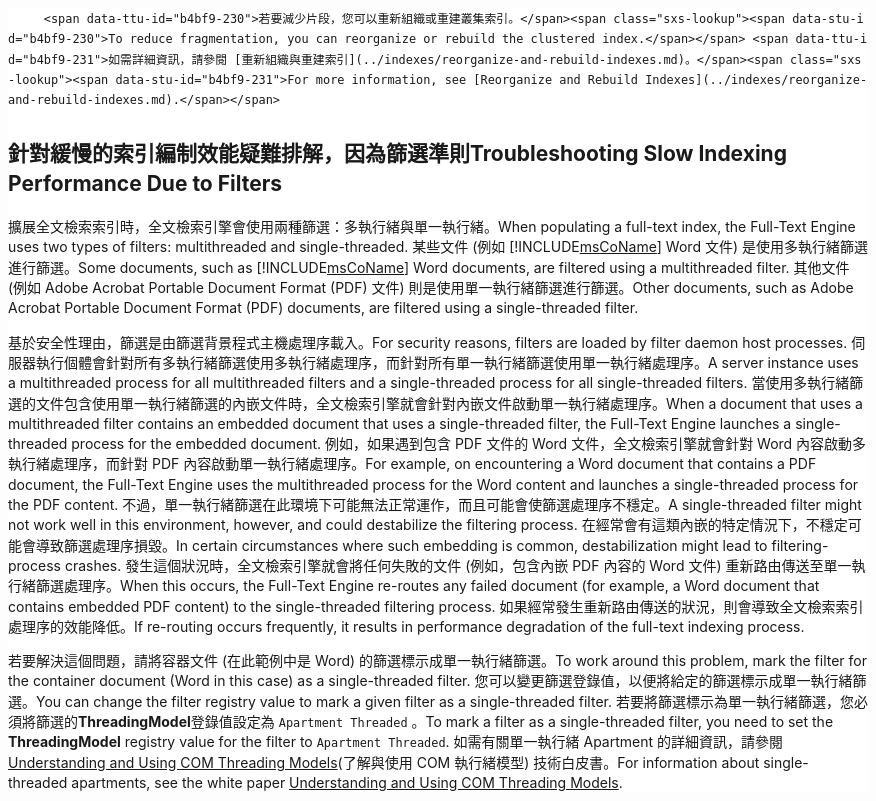          <span data-ttu-id="b4bf9-230">若要減少片段，您可以重新組織或重建叢集索引。</span><span class="sxs-lookup"><span data-stu-id="b4bf9-230">To reduce fragmentation, you can reorganize or rebuild the clustered index.</span></span> <span data-ttu-id="b4bf9-231">如需詳細資訊，請參閱 [重新組織與重建索引](../indexes/reorganize-and-rebuild-indexes.md)。</span><span class="sxs-lookup"><span data-stu-id="b4bf9-231">For more information, see [Reorganize and Rebuild Indexes](../indexes/reorganize-and-rebuild-indexes.md).</span></span>  
  
  
  
##  <a name="troubleshooting-slow-indexing-performance-due-to-filters"></a><a name="filters"></a><span data-ttu-id="b4bf9-232">針對緩慢的索引編制效能疑難排解，因為篩選準則</span><span class="sxs-lookup"><span data-stu-id="b4bf9-232">Troubleshooting Slow Indexing Performance Due to Filters</span></span>  
 <span data-ttu-id="b4bf9-233">擴展全文檢索索引時，全文檢索引擎會使用兩種篩選：多執行緒與單一執行緒。</span><span class="sxs-lookup"><span data-stu-id="b4bf9-233">When populating a full-text index, the Full-Text Engine uses two types of filters: multithreaded and single-threaded.</span></span> <span data-ttu-id="b4bf9-234">某些文件 (例如 [!INCLUDE[msCoName](../../includes/msconame-md.md)] Word 文件) 是使用多執行緒篩選進行篩選。</span><span class="sxs-lookup"><span data-stu-id="b4bf9-234">Some documents, such as [!INCLUDE[msCoName](../../includes/msconame-md.md)] Word documents, are filtered using a multithreaded filter.</span></span> <span data-ttu-id="b4bf9-235">其他文件 (例如 Adobe Acrobat Portable Document Format (PDF) 文件) 則是使用單一執行緒篩選進行篩選。</span><span class="sxs-lookup"><span data-stu-id="b4bf9-235">Other documents, such as Adobe Acrobat Portable Document Format (PDF) documents, are filtered using a single-threaded filter.</span></span>  
  
 <span data-ttu-id="b4bf9-236">基於安全性理由，篩選是由篩選背景程式主機處理序載入。</span><span class="sxs-lookup"><span data-stu-id="b4bf9-236">For security reasons, filters are loaded by filter daemon host processes.</span></span> <span data-ttu-id="b4bf9-237">伺服器執行個體會針對所有多執行緒篩選使用多執行緒處理序，而針對所有單一執行緒篩選使用單一執行緒處理序。</span><span class="sxs-lookup"><span data-stu-id="b4bf9-237">A server instance uses a multithreaded process for all multithreaded filters and a single-threaded process for all single-threaded filters.</span></span> <span data-ttu-id="b4bf9-238">當使用多執行緒篩選的文件包含使用單一執行緒篩選的內嵌文件時，全文檢索引擎就會針對內嵌文件啟動單一執行緒處理序。</span><span class="sxs-lookup"><span data-stu-id="b4bf9-238">When a document that uses a multithreaded filter contains an embedded document that uses a single-threaded filter, the Full-Text Engine launches a single-threaded process for the embedded document.</span></span> <span data-ttu-id="b4bf9-239">例如，如果遇到包含 PDF 文件的 Word 文件，全文檢索引擎就會針對 Word 內容啟動多執行緒處理序，而針對 PDF 內容啟動單一執行緒處理序。</span><span class="sxs-lookup"><span data-stu-id="b4bf9-239">For example, on encountering a Word document that contains a PDF document, the Full-Text Engine uses the multithreaded process for the Word content and launches a single-threaded process for the PDF content.</span></span> <span data-ttu-id="b4bf9-240">不過，單一執行緒篩選在此環境下可能無法正常運作，而且可能會使篩選處理序不穩定。</span><span class="sxs-lookup"><span data-stu-id="b4bf9-240">A single-threaded filter might not work well in this environment, however, and could destabilize the filtering process.</span></span> <span data-ttu-id="b4bf9-241">在經常會有這類內嵌的特定情況下，不穩定可能會導致篩選處理序損毀。</span><span class="sxs-lookup"><span data-stu-id="b4bf9-241">In certain circumstances where such embedding is common, destabilization might lead to filtering-process crashes.</span></span> <span data-ttu-id="b4bf9-242">發生這個狀況時，全文檢索引擎就會將任何失敗的文件 (例如，包含內嵌 PDF 內容的 Word 文件) 重新路由傳送至單一執行緒篩選處理序。</span><span class="sxs-lookup"><span data-stu-id="b4bf9-242">When this occurs, the Full-Text Engine re-routes any failed document (for example, a Word document that contains embedded PDF content) to the single-threaded filtering process.</span></span> <span data-ttu-id="b4bf9-243">如果經常發生重新路由傳送的狀況，則會導致全文檢索索引處理序的效能降低。</span><span class="sxs-lookup"><span data-stu-id="b4bf9-243">If re-routing occurs frequently, it results in performance degradation of the full-text indexing process.</span></span>  
  
 <span data-ttu-id="b4bf9-244">若要解決這個問題，請將容器文件 (在此範例中是 Word) 的篩選標示成單一執行緒篩選。</span><span class="sxs-lookup"><span data-stu-id="b4bf9-244">To work around this problem, mark the filter for the container document (Word in this case) as a single-threaded filter.</span></span> <span data-ttu-id="b4bf9-245">您可以變更篩選登錄值，以便將給定的篩選標示成單一執行緒篩選。</span><span class="sxs-lookup"><span data-stu-id="b4bf9-245">You can change the filter registry value to mark a given filter as a single-threaded filter.</span></span> <span data-ttu-id="b4bf9-246">若要將篩選標示為單一執行緒篩選，您必須將篩選的**ThreadingModel**登錄值設定為 `Apartment Threaded` 。</span><span class="sxs-lookup"><span data-stu-id="b4bf9-246">To mark a filter as a single-threaded filter, you need to set the **ThreadingModel** registry value for the filter to `Apartment Threaded`.</span></span> <span data-ttu-id="b4bf9-247">如需有關單一執行緒 Apartment 的詳細資訊，請參閱 [Understanding and Using COM Threading Models](https://go.microsoft.com/fwlink/?LinkId=209159)(了解與使用 COM 執行緒模型) 技術白皮書。</span><span class="sxs-lookup"><span data-stu-id="b4bf9-247">For information about single-threaded apartments, see the white paper [Understanding and Using COM Threading Models](https://go.microsoft.com/fwlink/?LinkId=209159).</span></span>  
  